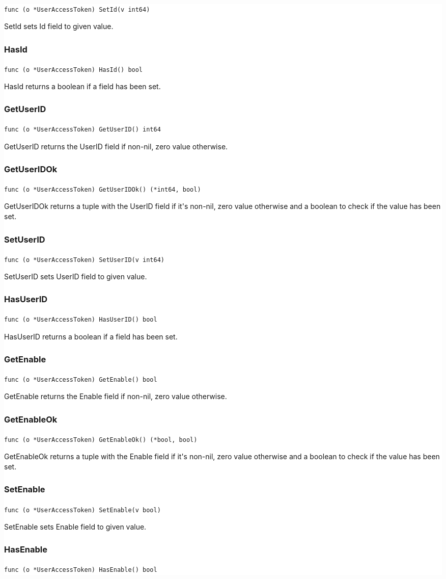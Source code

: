 `func (o *UserAccessToken) SetId(v int64)`

SetId sets Id field to given value.

### HasId

`func (o *UserAccessToken) HasId() bool`

HasId returns a boolean if a field has been set.

### GetUserID

`func (o *UserAccessToken) GetUserID() int64`

GetUserID returns the UserID field if non-nil, zero value otherwise.

### GetUserIDOk

`func (o *UserAccessToken) GetUserIDOk() (*int64, bool)`

GetUserIDOk returns a tuple with the UserID field if it's non-nil, zero value otherwise
and a boolean to check if the value has been set.

### SetUserID

`func (o *UserAccessToken) SetUserID(v int64)`

SetUserID sets UserID field to given value.

### HasUserID

`func (o *UserAccessToken) HasUserID() bool`

HasUserID returns a boolean if a field has been set.

### GetEnable

`func (o *UserAccessToken) GetEnable() bool`

GetEnable returns the Enable field if non-nil, zero value otherwise.

### GetEnableOk

`func (o *UserAccessToken) GetEnableOk() (*bool, bool)`

GetEnableOk returns a tuple with the Enable field if it's non-nil, zero value otherwise
and a boolean to check if the value has been set.

### SetEnable

`func (o *UserAccessToken) SetEnable(v bool)`

SetEnable sets Enable field to given value.

### HasEnable

`func (o *UserAccessToken) HasEnable() bool`
